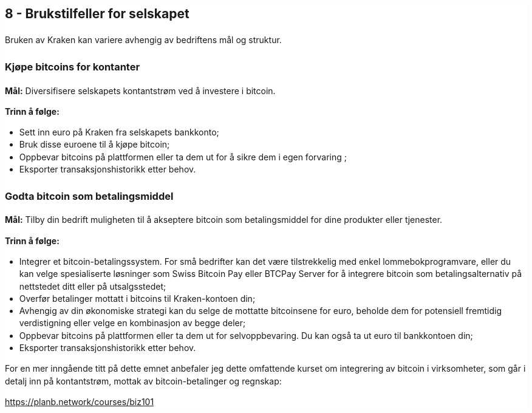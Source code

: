 ## 8 - Brukstilfeller for selskapet

Bruken av Kraken kan variere avhengig av bedriftens mål og struktur.

### Kjøpe bitcoins for kontanter

**Mål:** Diversifisere selskapets kontantstrøm ved å investere i bitcoin.

**Trinn å følge:**


- Sett inn euro på Kraken fra selskapets bankkonto;
- Bruk disse euroene til å kjøpe bitcoin;
- Oppbevar bitcoins på plattformen eller ta dem ut for å sikre dem i egen forvaring ;
- Eksporter transaksjonshistorikk etter behov.

### Godta bitcoin som betalingsmiddel

**Mål:** Tilby din bedrift muligheten til å akseptere bitcoin som betalingsmiddel for dine produkter eller tjenester.

**Trinn å følge:**


- Integrer et bitcoin-betalingssystem. For små bedrifter kan det være tilstrekkelig med enkel lommebokprogramvare, eller du kan velge spesialiserte løsninger som Swiss Bitcoin Pay eller BTCPay Server for å integrere bitcoin som betalingsalternativ på nettstedet ditt eller på utsalgsstedet;
- Overfør betalinger mottatt i bitcoins til Kraken-kontoen din;
- Avhengig av din økonomiske strategi kan du selge de mottatte bitcoinsene for euro, beholde dem for potensiell fremtidig verdistigning eller velge en kombinasjon av begge deler;
- Oppbevar bitcoins på plattformen eller ta dem ut for selvoppbevaring. Du kan også ta ut euro til bankkontoen din;
- Eksporter transaksjonshistorikk etter behov.

For en mer inngående titt på dette emnet anbefaler jeg dette omfattende kurset om integrering av bitcoin i virksomheter, som går i detalj inn på kontantstrøm, mottak av bitcoin-betalinger og regnskap:

https://planb.network/courses/biz101